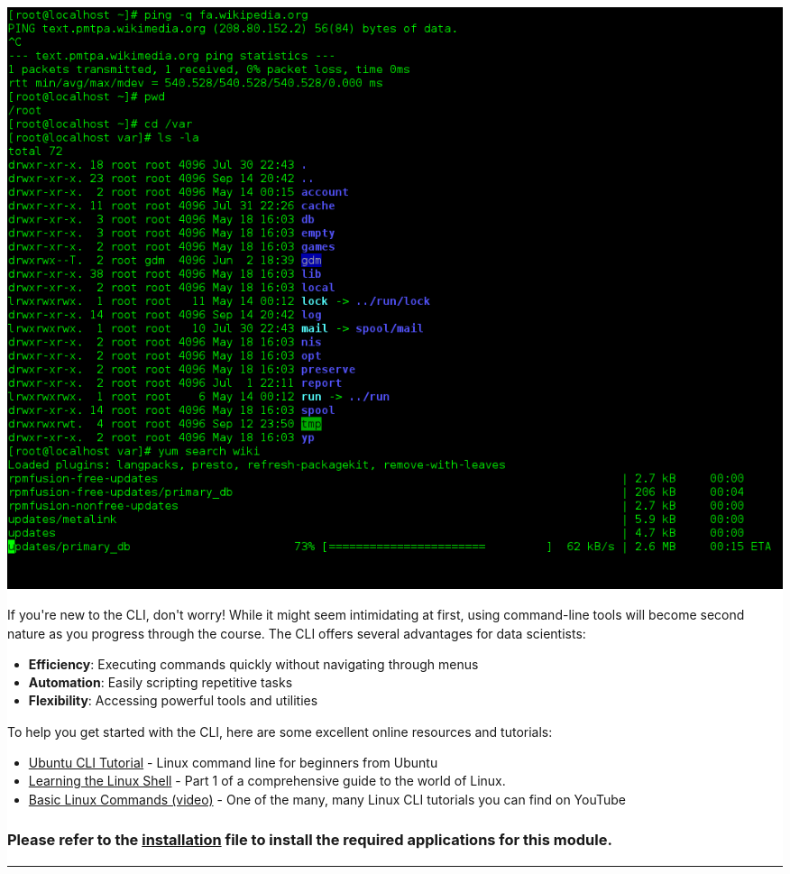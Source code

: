 ![CLI image](./assets/linux_terminal.png)

If you're new to the CLI, don't worry! While it might seem intimidating at first, using command-line tools will become second nature as you progress through the course. The CLI offers several advantages for data scientists:

- **Efficiency**: Executing commands quickly without navigating through menus
- **Automation**: Easily scripting repetitive tasks
- **Flexibility**: Accessing powerful tools and utilities

To help you get started with the CLI, here are some excellent online resources and tutorials:

- [Ubuntu CLI Tutorial](https://ubuntu.com/tutorials/command-line-for-beginners) - Linux command line for beginners from Ubuntu
- [Learning the Linux Shell](https://linuxcommand.org/lc3_learning_the_shell.php) - Part 1 of a comprehensive guide to the world of Linux.
- [Basic Linux Commands (video)](https://www.youtube.com/watch?v=7fs1i7TAMck) - One of the many, many Linux CLI tutorials you can find on YouTube

### Please refer to the [installation](./installation.md) file to install the required applications for this module.

---
